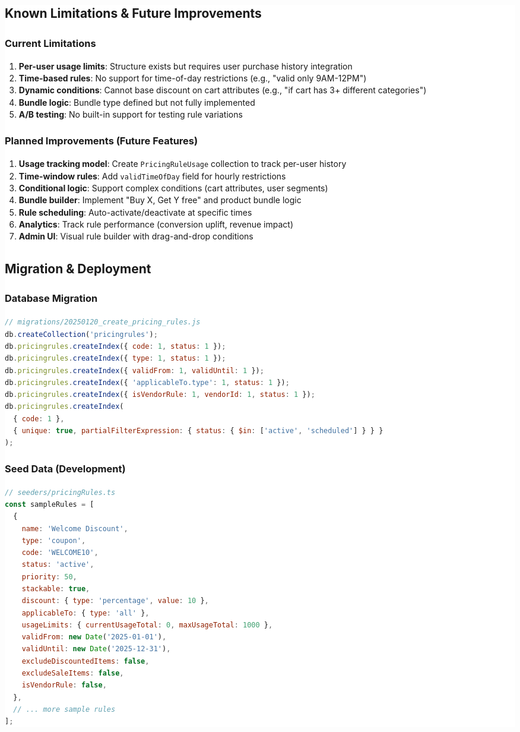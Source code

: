 ## Known Limitations & Future Improvements

### Current Limitations

1. **Per-user usage limits**: Structure exists but requires user purchase history integration
2. **Time-based rules**: No support for time-of-day restrictions (e.g., "valid only 9AM-12PM")
3. **Dynamic conditions**: Cannot base discount on cart attributes (e.g., "if cart has 3+ different categories")
4. **Bundle logic**: Bundle type defined but not fully implemented
5. **A/B testing**: No built-in support for testing rule variations

### Planned Improvements (Future Features)

1. **Usage tracking model**: Create `PricingRuleUsage` collection to track per-user history
2. **Time-window rules**: Add `validTimeOfDay` field for hourly restrictions
3. **Conditional logic**: Support complex conditions (cart attributes, user segments)
4. **Bundle builder**: Implement "Buy X, Get Y free" and product bundle logic
5. **Rule scheduling**: Auto-activate/deactivate at specific times
6. **Analytics**: Track rule performance (conversion uplift, revenue impact)
7. **Admin UI**: Visual rule builder with drag-and-drop conditions

## Migration & Deployment

### Database Migration

```javascript
// migrations/20250120_create_pricing_rules.js
db.createCollection('pricingrules');
db.pricingrules.createIndex({ code: 1, status: 1 });
db.pricingrules.createIndex({ type: 1, status: 1 });
db.pricingrules.createIndex({ validFrom: 1, validUntil: 1 });
db.pricingrules.createIndex({ 'applicableTo.type': 1, status: 1 });
db.pricingrules.createIndex({ isVendorRule: 1, vendorId: 1, status: 1 });
db.pricingrules.createIndex(
  { code: 1 },
  { unique: true, partialFilterExpression: { status: { $in: ['active', 'scheduled'] } } }
);
```

### Seed Data (Development)

```javascript
// seeders/pricingRules.ts
const sampleRules = [
  {
    name: 'Welcome Discount',
    type: 'coupon',
    code: 'WELCOME10',
    status: 'active',
    priority: 50,
    stackable: true,
    discount: { type: 'percentage', value: 10 },
    applicableTo: { type: 'all' },
    usageLimits: { currentUsageTotal: 0, maxUsageTotal: 1000 },
    validFrom: new Date('2025-01-01'),
    validUntil: new Date('2025-12-31'),
    excludeDiscountedItems: false,
    excludeSaleItems: false,
    isVendorRule: false,
  },
  // ... more sample rules
];

```